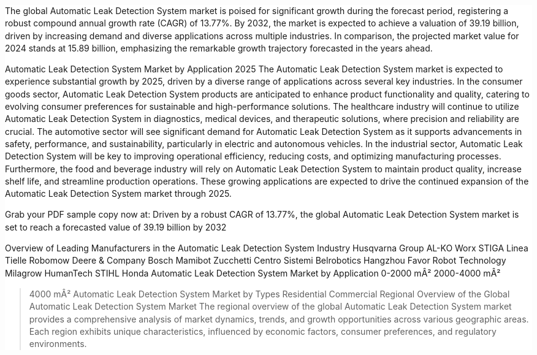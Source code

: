 The global Automatic Leak Detection System market is poised for significant growth during the forecast period, registering a robust compound annual growth rate (CAGR) of 13.77%. By 2032, the market is expected to achieve a valuation of 39.19 billion, driven by increasing demand and diverse applications across multiple industries. In comparison, the projected market value for 2024 stands at 15.89 billion, emphasizing the remarkable growth trajectory forecasted in the years ahead. 

Automatic Leak Detection System Market by Application 2025
The Automatic Leak Detection System market is expected to experience substantial growth by 2025, driven by a diverse range of applications across several key industries. In the consumer goods sector, Automatic Leak Detection System products are anticipated to enhance product functionality and quality, catering to evolving consumer preferences for sustainable and high-performance solutions. The healthcare industry will continue to utilize Automatic Leak Detection System in diagnostics, medical devices, and therapeutic solutions, where precision and reliability are crucial. The automotive sector will see significant demand for Automatic Leak Detection System as it supports advancements in safety, performance, and sustainability, particularly in electric and autonomous vehicles. In the industrial sector, Automatic Leak Detection System will be key to improving operational efficiency, reducing costs, and optimizing manufacturing processes. Furthermore, the food and beverage industry will rely on Automatic Leak Detection System to maintain product quality, increase shelf life, and streamline production operations. These growing applications are expected to drive the continued expansion of the Automatic Leak Detection System market through 2025.

Grab your PDF sample copy now at: Driven by a robust CAGR of 13.77%, the global Automatic Leak Detection System market is set to reach a forecasted value of 39.19 billion by 2032

Overview of Leading Manufacturers in the Automatic Leak Detection System Industry
Husqvarna Group
AL-KO
Worx
STIGA
Linea Tielle
Robomow
Deere & Company
Bosch
Mamibot
Zucchetti Centro Sistemi
Belrobotics
Hangzhou Favor Robot Technology
Milagrow HumanTech
STIHL
Honda
Automatic Leak Detection System Market by Application
0-2000 mÂ²
2000-4000 mÂ²
>4000 mÂ²
Automatic Leak Detection System Market by Types
Residential
Commercial
Regional Overview of the Global Automatic Leak Detection System Market
The regional overview of the global Automatic Leak Detection System market provides a comprehensive analysis of market dynamics, trends, and growth opportunities across various geographic areas. Each region exhibits unique characteristics, influenced by economic factors, consumer preferences, and regulatory environments.
